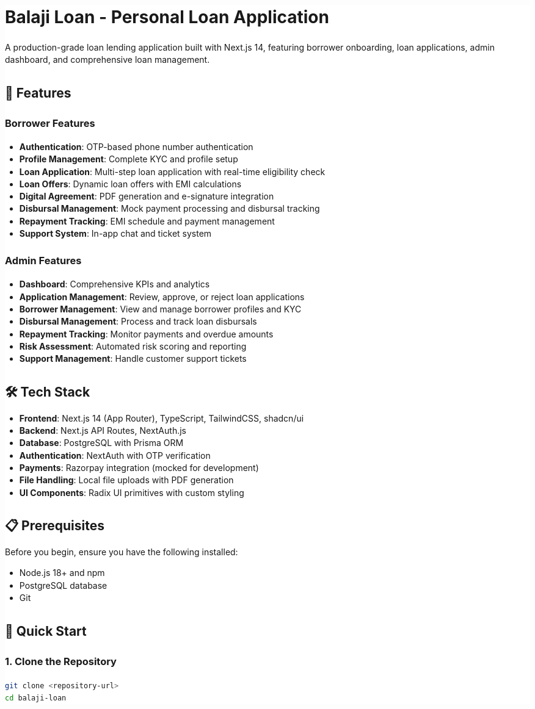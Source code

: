 # Balaji Loan - Personal Loan Application

A production-grade loan lending application built with Next.js 14, featuring borrower onboarding, loan applications, admin dashboard, and comprehensive loan management.

## 🚀 Features

### Borrower Features
- **Authentication**: OTP-based phone number authentication
- **Profile Management**: Complete KYC and profile setup
- **Loan Application**: Multi-step loan application with real-time eligibility check
- **Loan Offers**: Dynamic loan offers with EMI calculations
- **Digital Agreement**: PDF generation and e-signature integration
- **Disbursal Management**: Mock payment processing and disbursal tracking
- **Repayment Tracking**: EMI schedule and payment management
- **Support System**: In-app chat and ticket system

### Admin Features
- **Dashboard**: Comprehensive KPIs and analytics
- **Application Management**: Review, approve, or reject loan applications
- **Borrower Management**: View and manage borrower profiles and KYC
- **Disbursal Management**: Process and track loan disbursals
- **Repayment Tracking**: Monitor payments and overdue amounts
- **Risk Assessment**: Automated risk scoring and reporting
- **Support Management**: Handle customer support tickets

## 🛠 Tech Stack

- **Frontend**: Next.js 14 (App Router), TypeScript, TailwindCSS, shadcn/ui
- **Backend**: Next.js API Routes, NextAuth.js
- **Database**: PostgreSQL with Prisma ORM
- **Authentication**: NextAuth with OTP verification
- **Payments**: Razorpay integration (mocked for development)
- **File Handling**: Local file uploads with PDF generation
- **UI Components**: Radix UI primitives with custom styling

## 📋 Prerequisites

Before you begin, ensure you have the following installed:
- Node.js 18+ and npm
- PostgreSQL database
- Git

## 🚀 Quick Start

### 1. Clone the Repository

```bash
git clone <repository-url>
cd balaji-loan
```
